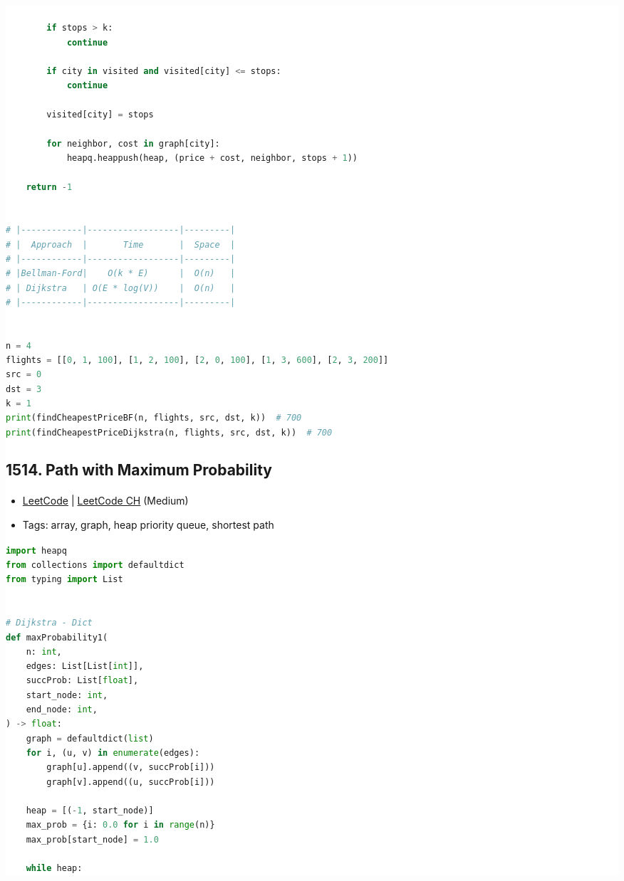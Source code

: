 ```python title="787. Cheapest Flights Within K Stops - Python Solution"

        if stops > k:
            continue

        if city in visited and visited[city] <= stops:
            continue

        visited[city] = stops

        for neighbor, cost in graph[city]:
            heapq.heappush(heap, (price + cost, neighbor, stops + 1))

    return -1


# |------------|------------------|---------|
# |  Approach  |       Time       |  Space  |
# |------------|------------------|---------|
# |Bellman-Ford|    O(k * E)      |  O(n)   |
# | Dijkstra   | O(E * log(V))    |  O(n)   |
# |------------|------------------|---------|


n = 4
flights = [[0, 1, 100], [1, 2, 100], [2, 0, 100], [1, 3, 600], [2, 3, 200]]
src = 0
dst = 3
k = 1
print(findCheapestPriceBF(n, flights, src, dst, k))  # 700
print(findCheapestPriceDijkstra(n, flights, src, dst, k))  # 700

```

## 1514. Path with Maximum Probability

-   [LeetCode](https://leetcode.com/problems/path-with-maximum-probability/) | [LeetCode CH](https://leetcode.cn/problems/path-with-maximum-probability/) (Medium)

-   Tags: array, graph, heap priority queue, shortest path

```python title="1514. Path with Maximum Probability - Python Solution"
import heapq
from collections import defaultdict
from typing import List


# Dijkstra - Dict
def maxProbability1(
    n: int,
    edges: List[List[int]],
    succProb: List[float],
    start_node: int,
    end_node: int,
) -> float:
    graph = defaultdict(list)
    for i, (u, v) in enumerate(edges):
        graph[u].append((v, succProb[i]))
        graph[v].append((u, succProb[i]))

    heap = [(-1, start_node)]
    max_prob = {i: 0.0 for i in range(n)}
    max_prob[start_node] = 1.0

    while heap:
```